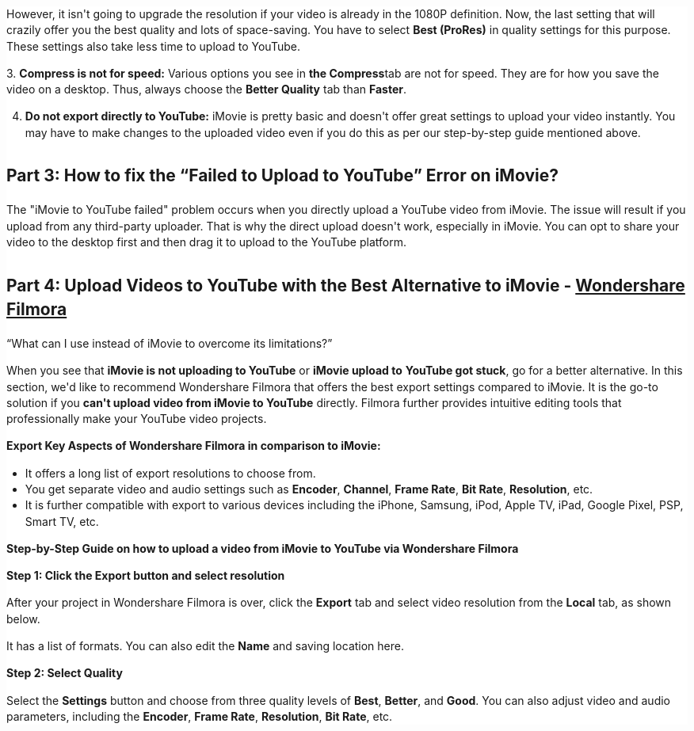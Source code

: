 However, it isn't going to upgrade the resolution if your video is already in the 1080P definition. Now, the last setting that will crazily offer you the best quality and lots of space-saving. You have to select **Best (ProRes)** in quality settings for this purpose. These settings also take less time to upload to YouTube.

3\. **Compress is not for speed:** Various options you see in **the Compress**tab are not for speed. They are for how you save the video on a desktop. Thus, always choose the **Better Quality** tab than **Faster**.

4. **Do not export directly to YouTube:** iMovie is pretty basic and doesn't offer great settings to upload your video instantly. You may have to make changes to the uploaded video even if you do this as per our step-by-step guide mentioned above.

## Part 3: How to fix the “Failed to Upload to YouTube” Error on iMovie?

The "iMovie to YouTube failed" problem occurs when you directly upload a YouTube video from iMovie. The issue will result if you upload from any third-party uploader. That is why the direct upload doesn't work, especially in iMovie. You can opt to share your video to the desktop first and then drag it to upload to the YouTube platform.

## Part 4: Upload Videos to YouTube with the Best Alternative to iMovie - [Wondershare Filmora](https://tools.techidaily.com/wondershare/filmora/download/)

“What can I use instead of iMovie to overcome its limitations?”

When you see that **iMovie is not uploading to YouTube** or **iMovie upload to** **YouTube got stuck**, go for a better alternative. In this section, we'd like to recommend Wondershare Filmora that offers the best export settings compared to iMovie. It is the go-to solution if you **can't upload video from iMovie to YouTube** directly. Filmora further provides intuitive editing tools that professionally make your YouTube video projects.

**Export Key Aspects of Wondershare Filmora in comparison to iMovie:**

* It offers a long list of export resolutions to choose from.
* You get separate video and audio settings such as **Encoder**, **Channel**, **Frame Rate**, **Bit Rate**, **Resolution**, etc.
* It is further compatible with export to various devices including the iPhone, Samsung, iPod, Apple TV, iPad, Google Pixel, PSP, Smart TV, etc.

**Step-by-Step Guide on how to upload a video from iMovie to YouTube via Wondershare Filmora**

**Step 1: Click the Export button and select resolution**

After your project in Wondershare Filmora is over, click the **Export** tab and select video resolution from the **Local** tab, as shown below.

It has a list of formats. You can also edit the **Name** and saving location here.

**Step 2: Select Quality**

Select the **Settings** button and choose from three quality levels of **Best**, **Better**, and **Good**. You can also adjust video and audio parameters, including the **Encoder**, **Frame Rate**, **Resolution**, **Bit Rate**, etc.
